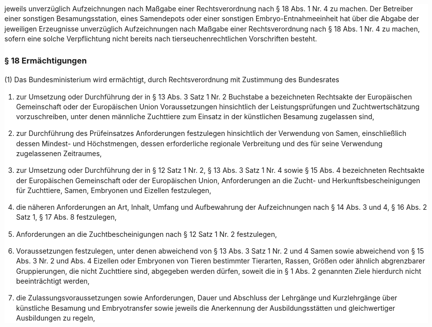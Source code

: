 

jeweils unverzüglich Aufzeichnungen nach Maßgabe einer
Rechtsverordnung nach § 18 Abs. 1 Nr. 4 zu machen. Der Betreiber einer
sonstigen Besamungsstation, eines Samendepots oder einer sonstigen
Embryo-Entnahmeeinheit hat über die Abgabe der jeweiligen Erzeugnisse
unverzüglich Aufzeichnungen nach Maßgabe einer Rechtsverordnung nach §
18 Abs. 1 Nr. 4 zu machen, sofern eine solche Verpflichtung nicht
bereits nach tierseuchenrechtlichen Vorschriften besteht.


### § 18 Ermächtigungen

(1) Das Bundesministerium wird ermächtigt, durch Rechtsverordnung mit
Zustimmung des Bundesrates

1.  zur Umsetzung oder Durchführung der in § 13 Abs. 3 Satz 1 Nr. 2
    Buchstabe a bezeichneten Rechtsakte der Europäischen Gemeinschaft oder
    der Europäischen Union Voraussetzungen hinsichtlich der
    Leistungsprüfungen und Zuchtwertschätzung vorzuschreiben, unter denen
    männliche Zuchttiere zum Einsatz in der künstlichen Besamung
    zugelassen sind,


2.  zur Durchführung des Prüfeinsatzes Anforderungen festzulegen
    hinsichtlich der Verwendung von Samen, einschließlich dessen Mindest-
    und Höchstmengen, dessen erforderliche regionale Verbreitung und des
    für seine Verwendung zugelassenen Zeitraumes,


3.  zur Umsetzung oder Durchführung der in § 12 Satz 1 Nr. 2, § 13 Abs. 3
    Satz 1 Nr. 4 sowie § 15 Abs. 4 bezeichneten Rechtsakte der
    Europäischen Gemeinschaft oder der Europäischen Union, Anforderungen
    an die Zucht- und Herkunftsbescheinigungen für Zuchttiere, Samen,
    Embryonen und Eizellen festzulegen,


4.  die näheren Anforderungen an Art, Inhalt, Umfang und Aufbewahrung der
    Aufzeichnungen nach § 14 Abs. 3 und 4, § 16 Abs. 2 Satz 1, § 17 Abs. 8
    festzulegen,


5.  Anforderungen an die Zuchtbescheinigungen nach § 12 Satz 1 Nr. 2
    festzulegen,


6.  Voraussetzungen festzulegen, unter denen abweichend von § 13 Abs. 3
    Satz 1 Nr. 2 und 4 Samen sowie abweichend von § 15 Abs. 3 Nr. 2 und
    Abs. 4 Eizellen oder Embryonen von Tieren bestimmter Tierarten,
    Rassen, Größen oder ähnlich abgrenzbarer Gruppierungen, die nicht
    Zuchttiere sind, abgegeben werden dürfen, soweit die in § 1 Abs. 2
    genannten Ziele hierdurch nicht beeinträchtigt werden,


7.  die Zulassungsvoraussetzungen sowie Anforderungen, Dauer und Abschluss
    der Lehrgänge und Kurzlehrgänge über künstliche Besamung und
    Embryotransfer sowie jeweils die Anerkennung der Ausbildungsstätten
    und gleichwertiger Ausbildungen zu regeln,
